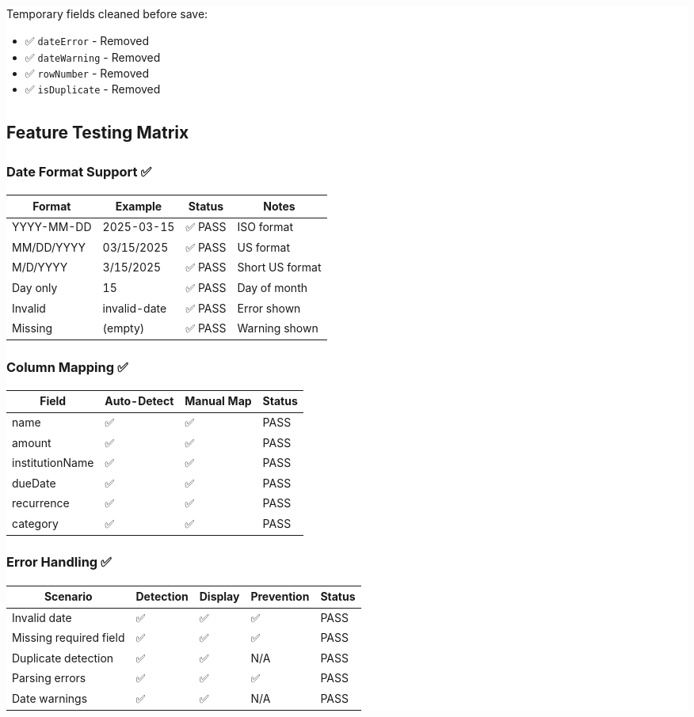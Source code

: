 Temporary fields cleaned before save:
- ✅ `dateError` - Removed
- ✅ `dateWarning` - Removed
- ✅ `rowNumber` - Removed
- ✅ `isDuplicate` - Removed

## Feature Testing Matrix

### Date Format Support ✅

| Format | Example | Status | Notes |
|--------|---------|--------|-------|
| YYYY-MM-DD | 2025-03-15 | ✅ PASS | ISO format |
| MM/DD/YYYY | 03/15/2025 | ✅ PASS | US format |
| M/D/YYYY | 3/15/2025 | ✅ PASS | Short US format |
| Day only | 15 | ✅ PASS | Day of month |
| Invalid | invalid-date | ✅ PASS | Error shown |
| Missing | (empty) | ✅ PASS | Warning shown |

### Column Mapping ✅

| Field | Auto-Detect | Manual Map | Status |
|-------|-------------|------------|--------|
| name | ✅ | ✅ | PASS |
| amount | ✅ | ✅ | PASS |
| institutionName | ✅ | ✅ | PASS |
| dueDate | ✅ | ✅ | PASS |
| recurrence | ✅ | ✅ | PASS |
| category | ✅ | ✅ | PASS |

### Error Handling ✅

| Scenario | Detection | Display | Prevention | Status |
|----------|-----------|---------|------------|--------|
| Invalid date | ✅ | ✅ | ✅ | PASS |
| Missing required field | ✅ | ✅ | ✅ | PASS |
| Duplicate detection | ✅ | ✅ | N/A | PASS |
| Parsing errors | ✅ | ✅ | ✅ | PASS |
| Date warnings | ✅ | ✅ | N/A | PASS |
